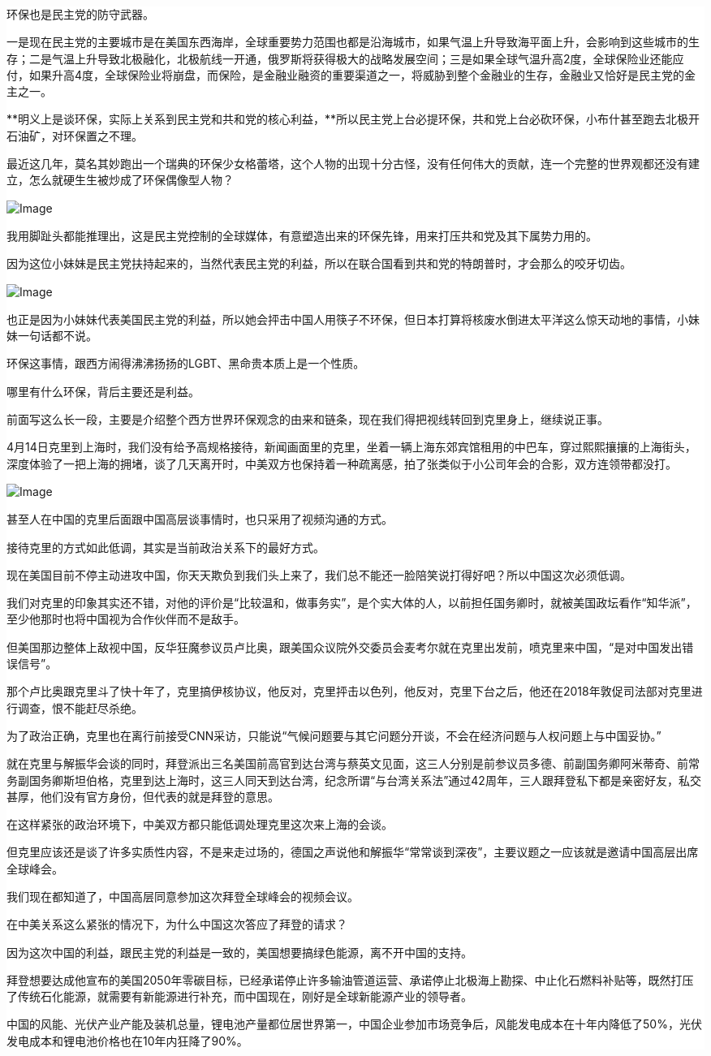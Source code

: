 环保也是民主党的防守武器。

一是现在民主党的主要城市是在美国东西海岸，全球重要势力范围也都是沿海城市，如果气温上升导致海平面上升，会影响到这些城市的生存；二是气温上升导致北极融化，北极航线一开通，俄罗斯将获得极大的战略发展空间；三是如果全球气温升高2度，全球保险业还能应付，如果升高4度，全球保险业将崩盘，而保险，是金融业融资的重要渠道之一，将威胁到整个金融业的生存，金融业又恰好是民主党的金主之一。

**明义上是谈环保，实际上关系到民主党和共和党的核心利益，**所以民主党上台必提环保，共和党上台必砍环保，小布什甚至跑去北极开石油矿，对环保置之不理。

最近这几年，莫名其妙跑出一个瑞典的环保少女格蕾塔，这个人物的出现十分古怪，没有任何伟大的贡献，连一个完整的世界观都还没有建立，怎么就硬生生被炒成了环保偶像型人物？

![Image](https://gitee.com/baicaihenxiao/imageDB/raw/master/uPic/jpg/2021/04/23/640-20210423180635290-180635.jpg)

我用脚趾头都能推理出，这是民主党控制的全球媒体，有意塑造出来的环保先锋，用来打压共和党及其下属势力用的。

因为这位小妹妹是民主党扶持起来的，当然代表民主党的利益，所以在联合国看到共和党的特朗普时，才会那么的咬牙切齿。

![Image](https://gitee.com/baicaihenxiao/imageDB/raw/master/uPic/jpg/2021/04/23/640-20210423180635350-180635.jpg)

也正是因为小妹妹代表美国民主党的利益，所以她会抨击中国人用筷子不环保，但日本打算将核废水倒进太平洋这么惊天动地的事情，小妹妹一句话都不说。

环保这事情，跟西方闹得沸沸扬扬的LGBT、黑命贵本质上是一个性质。

哪里有什么环保，背后主要还是利益。

前面写这么长一段，主要是介绍整个西方世界环保观念的由来和链条，现在我们得把视线转回到克里身上，继续说正事。

4月14日克里到上海时，我们没有给予高规格接待，新闻画面里的克里，坐着一辆上海东郊宾馆租用的中巴车，穿过熙熙攘攘的上海街头，深度体验了一把上海的拥堵，谈了几天离开时，中美双方也保持着一种疏离感，拍了张类似于小公司年会的合影，双方连领带都没打。

![Image](https://gitee.com/baicaihenxiao/imageDB/raw/master/uPic/jpg/2021/04/23/640-20210423180635438-180635.jpg)

甚至人在中国的克里后面跟中国高层谈事情时，也只采用了视频沟通的方式。

接待克里的方式如此低调，其实是当前政治关系下的最好方式。

现在美国目前不停主动进攻中国，你天天欺负到我们头上来了，我们总不能还一脸陪笑说打得好吧？所以中国这次必须低调。

我们对克里的印象其实还不错，对他的评价是“比较温和，做事务实”，是个实大体的人，以前担任国务卿时，就被美国政坛看作“知华派”，至少他那时也将中国视为合作伙伴而不是敌手。

但美国那边整体上敌视中国，反华狂魔参议员卢比奥，跟美国众议院外交委员会麦考尔就在克里出发前，喷克里来中国，“是对中国发出错误信号”。

那个卢比奥跟克里斗了快十年了，克里搞伊核协议，他反对，克里抨击以色列，他反对，克里下台之后，他还在2018年敦促司法部对克里进行调查，恨不能赶尽杀绝。

为了政治正确，克里也在离行前接受CNN采访，只能说“气候问题要与其它问题分开谈，不会在经济问题与人权问题上与中国妥协。”

就在克里与解振华会谈的同时，拜登派出三名美国前高官到达台湾与蔡英文见面，这三人分别是前参议员多德、前副国务卿阿米蒂奇、前常务副国务卿斯坦伯格，克里到达上海时，这三人同天到达台湾，纪念所谓“与台湾关系法”通过42周年，三人跟拜登私下都是亲密好友，私交甚厚，他们没有官方身份，但代表的就是拜登的意思。

在这样紧张的政治环境下，中美双方都只能低调处理克里这次来上海的会谈。

但克里应该还是谈了许多实质性内容，不是来走过场的，德国之声说他和解振华“常常谈到深夜”，主要议题之一应该就是邀请中国高层出席全球峰会。

我们现在都知道了，中国高层同意参加这次拜登全球峰会的视频会议。

在中美关系这么紧张的情况下，为什么中国这次答应了拜登的请求？

因为这次中国的利益，跟民主党的利益是一致的，美国想要搞绿色能源，离不开中国的支持。

拜登想要达成他宣布的美国2050年零碳目标，已经承诺停止许多输油管道运营、承诺停止北极海上勘探、中止化石燃料补贴等，既然打压了传统石化能源，就需要有新能源进行补充，而中国现在，刚好是全球新能源产业的领导者。

中国的风能、光伏产业产能及装机总量，锂电池产量都位居世界第一，中国企业参加市场竞争后，风能发电成本在十年内降低了50%，光伏发电成本和锂电池价格也在10年内狂降了90%。
